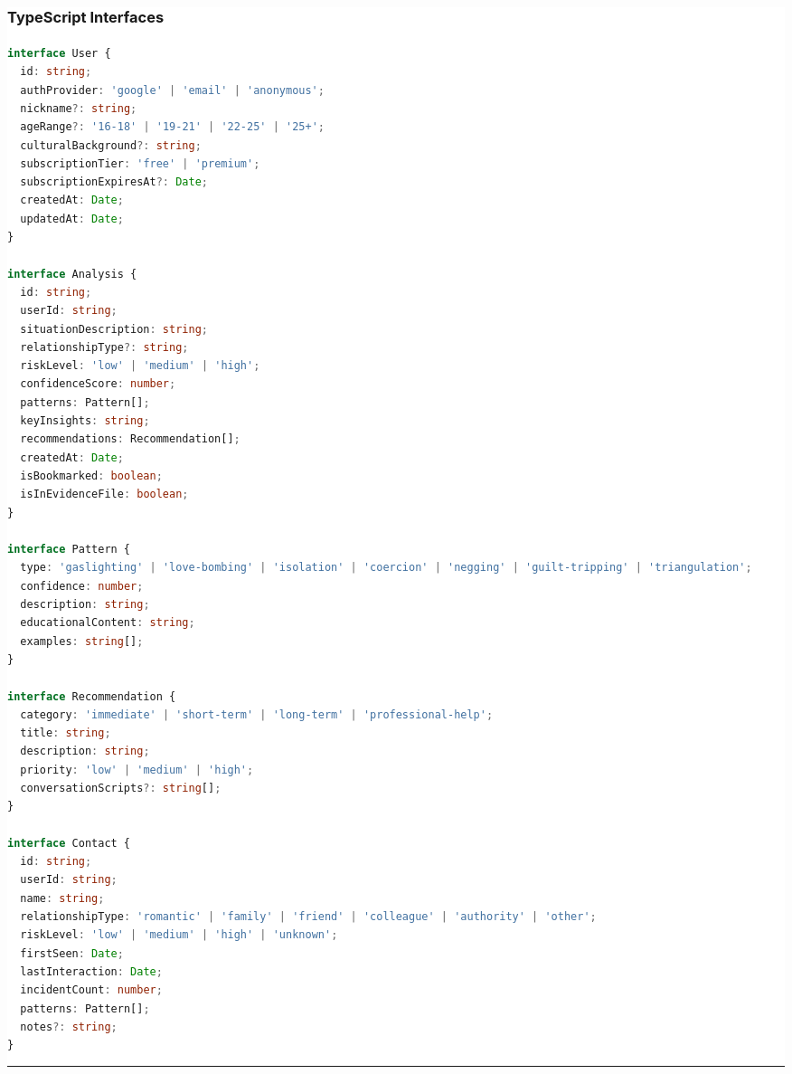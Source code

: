 ### TypeScript Interfaces

```typescript
interface User {
  id: string;
  authProvider: 'google' | 'email' | 'anonymous';
  nickname?: string;
  ageRange?: '16-18' | '19-21' | '22-25' | '25+';
  culturalBackground?: string;
  subscriptionTier: 'free' | 'premium';
  subscriptionExpiresAt?: Date;
  createdAt: Date;
  updatedAt: Date;
}

interface Analysis {
  id: string;
  userId: string;
  situationDescription: string;
  relationshipType?: string;
  riskLevel: 'low' | 'medium' | 'high';
  confidenceScore: number;
  patterns: Pattern[];
  keyInsights: string;
  recommendations: Recommendation[];
  createdAt: Date;
  isBookmarked: boolean;
  isInEvidenceFile: boolean;
}

interface Pattern {
  type: 'gaslighting' | 'love-bombing' | 'isolation' | 'coercion' | 'negging' | 'guilt-tripping' | 'triangulation';
  confidence: number;
  description: string;
  educationalContent: string;
  examples: string[];
}

interface Recommendation {
  category: 'immediate' | 'short-term' | 'long-term' | 'professional-help';
  title: string;
  description: string;
  priority: 'low' | 'medium' | 'high';
  conversationScripts?: string[];
}

interface Contact {
  id: string;
  userId: string;
  name: string;
  relationshipType: 'romantic' | 'family' | 'friend' | 'colleague' | 'authority' | 'other';
  riskLevel: 'low' | 'medium' | 'high' | 'unknown';
  firstSeen: Date;
  lastInteraction: Date;
  incidentCount: number;
  patterns: Pattern[];
  notes?: string;
}
```

---